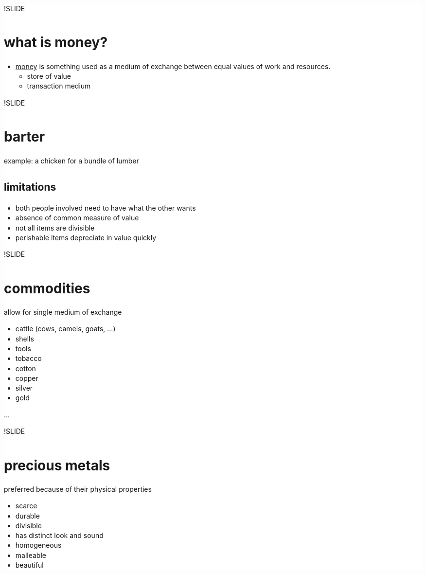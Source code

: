 !SLIDE

# what is money?

- [money](http://wiki.mises.org/wiki/Money) is something used as a medium of exchange between equal values of work and resources.
  - store of value
  - transaction medium

!SLIDE

# barter

example: a chicken for a bundle of lumber

## limitations

- both people involved need to have what the other wants
- absence of common measure of value
- not all items are divisible
- perishable items depreciate in value quickly

!SLIDE

# commodities

allow for single medium of exchange

- cattle (cows, camels, goats, ...)
- shells
- tools
- tobacco
- cotton
- copper
- silver
- gold

...

!SLIDE

# precious metals

preferred because of their physical properties

- scarce
- durable
- divisible
- has distinct look and sound
- homogeneous
- malleable
- beautiful
